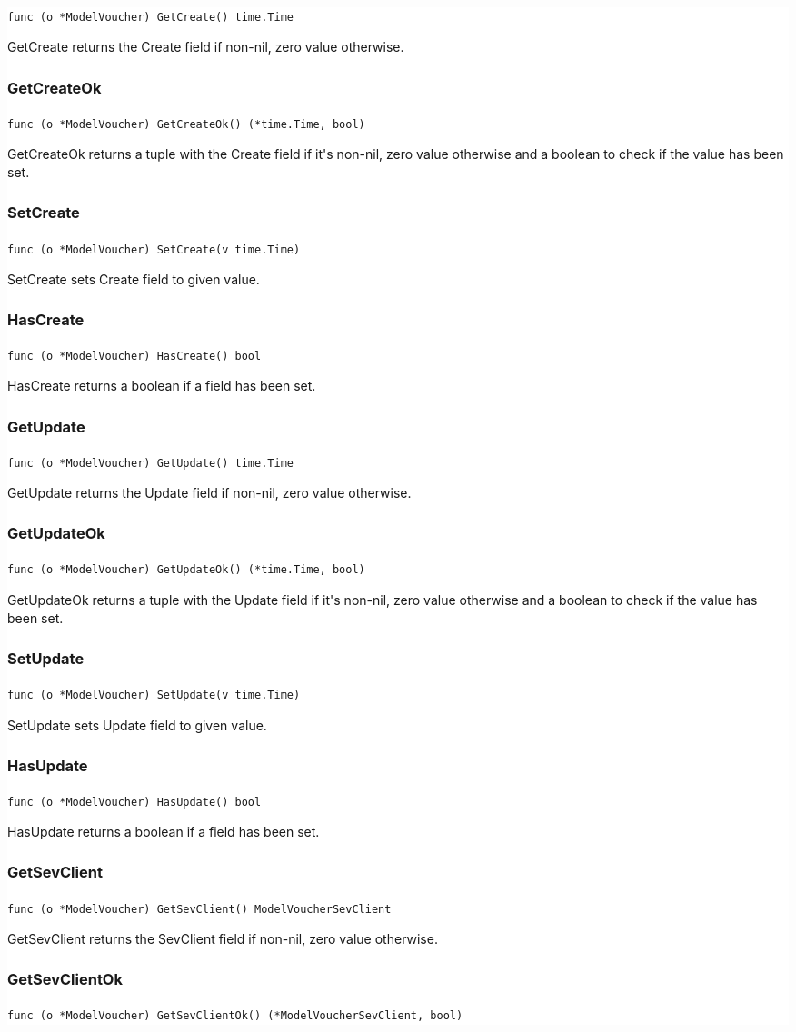 `func (o *ModelVoucher) GetCreate() time.Time`

GetCreate returns the Create field if non-nil, zero value otherwise.

### GetCreateOk

`func (o *ModelVoucher) GetCreateOk() (*time.Time, bool)`

GetCreateOk returns a tuple with the Create field if it's non-nil, zero value otherwise
and a boolean to check if the value has been set.

### SetCreate

`func (o *ModelVoucher) SetCreate(v time.Time)`

SetCreate sets Create field to given value.

### HasCreate

`func (o *ModelVoucher) HasCreate() bool`

HasCreate returns a boolean if a field has been set.

### GetUpdate

`func (o *ModelVoucher) GetUpdate() time.Time`

GetUpdate returns the Update field if non-nil, zero value otherwise.

### GetUpdateOk

`func (o *ModelVoucher) GetUpdateOk() (*time.Time, bool)`

GetUpdateOk returns a tuple with the Update field if it's non-nil, zero value otherwise
and a boolean to check if the value has been set.

### SetUpdate

`func (o *ModelVoucher) SetUpdate(v time.Time)`

SetUpdate sets Update field to given value.

### HasUpdate

`func (o *ModelVoucher) HasUpdate() bool`

HasUpdate returns a boolean if a field has been set.

### GetSevClient

`func (o *ModelVoucher) GetSevClient() ModelVoucherSevClient`

GetSevClient returns the SevClient field if non-nil, zero value otherwise.

### GetSevClientOk

`func (o *ModelVoucher) GetSevClientOk() (*ModelVoucherSevClient, bool)`
